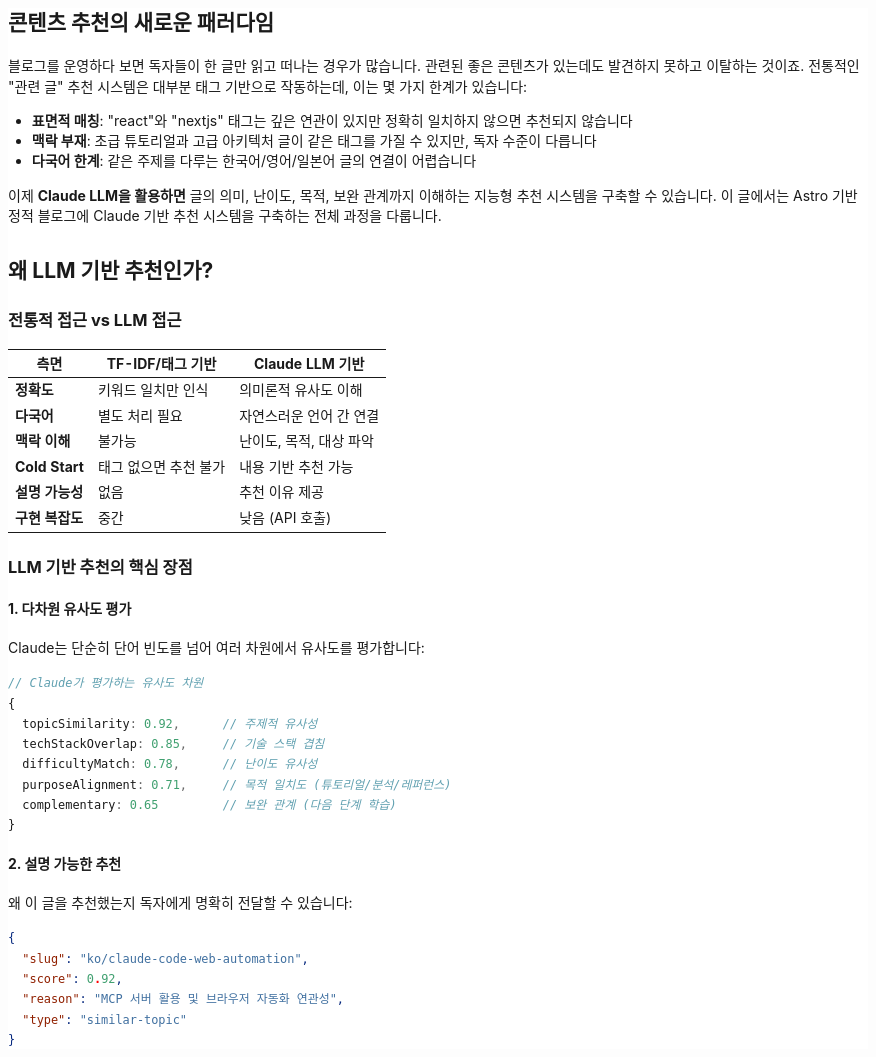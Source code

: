 
## 콘텐츠 추천의 새로운 패러다임

블로그를 운영하다 보면 독자들이 한 글만 읽고 떠나는 경우가 많습니다. 관련된 좋은 콘텐츠가 있는데도 발견하지 못하고 이탈하는 것이죠. 전통적인 "관련 글" 추천 시스템은 대부분 태그 기반으로 작동하는데, 이는 몇 가지 한계가 있습니다:

- **표면적 매칭**: "react"와 "nextjs" 태그는 깊은 연관이 있지만 정확히 일치하지 않으면 추천되지 않습니다
- **맥락 부재**: 초급 튜토리얼과 고급 아키텍처 글이 같은 태그를 가질 수 있지만, 독자 수준이 다릅니다
- **다국어 한계**: 같은 주제를 다루는 한국어/영어/일본어 글의 연결이 어렵습니다

이제 **Claude LLM을 활용하면** 글의 의미, 난이도, 목적, 보완 관계까지 이해하는 지능형 추천 시스템을 구축할 수 있습니다. 이 글에서는 Astro 기반 정적 블로그에 Claude 기반 추천 시스템을 구축하는 전체 과정을 다룹니다.

## 왜 LLM 기반 추천인가?

### 전통적 접근 vs LLM 접근

| 측면 | TF-IDF/태그 기반 | Claude LLM 기반 |
|------|-----------------|----------------|
| **정확도** | 키워드 일치만 인식 | 의미론적 유사도 이해 |
| **다국어** | 별도 처리 필요 | 자연스러운 언어 간 연결 |
| **맥락 이해** | 불가능 | 난이도, 목적, 대상 파악 |
| **Cold Start** | 태그 없으면 추천 불가 | 내용 기반 추천 가능 |
| **설명 가능성** | 없음 | 추천 이유 제공 |
| **구현 복잡도** | 중간 | 낮음 (API 호출) |

### LLM 기반 추천의 핵심 장점

#### 1. **다차원 유사도 평가**

Claude는 단순히 단어 빈도를 넘어 여러 차원에서 유사도를 평가합니다:

```typescript
// Claude가 평가하는 유사도 차원
{
  topicSimilarity: 0.92,      // 주제적 유사성
  techStackOverlap: 0.85,     // 기술 스택 겹침
  difficultyMatch: 0.78,      // 난이도 유사성
  purposeAlignment: 0.71,     // 목적 일치도 (튜토리얼/분석/레퍼런스)
  complementary: 0.65         // 보완 관계 (다음 단계 학습)
}
```

#### 2. **설명 가능한 추천**

왜 이 글을 추천했는지 독자에게 명확히 전달할 수 있습니다:

```json
{
  "slug": "ko/claude-code-web-automation",
  "score": 0.92,
  "reason": "MCP 서버 활용 및 브라우저 자동화 연관성",
  "type": "similar-topic"
}
```
